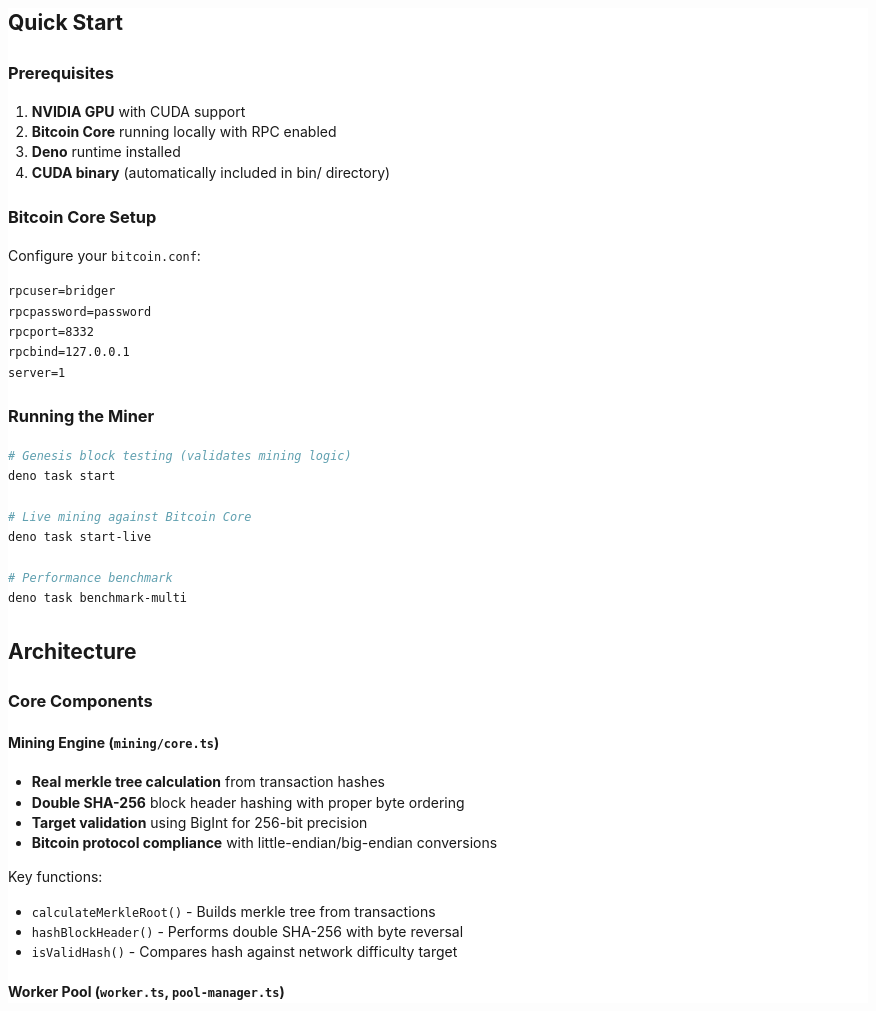 ## Quick Start

### Prerequisites

1. **NVIDIA GPU** with CUDA support
2. **Bitcoin Core** running locally with RPC enabled
3. **Deno** runtime installed
4. **CUDA binary** (automatically included in bin/ directory)

### Bitcoin Core Setup

Configure your `bitcoin.conf`:

```
rpcuser=bridger
rpcpassword=password
rpcport=8332
rpcbind=127.0.0.1
server=1
```

### Running the Miner

```bash
# Genesis block testing (validates mining logic)
deno task start

# Live mining against Bitcoin Core
deno task start-live

# Performance benchmark
deno task benchmark-multi
```

## Architecture

### Core Components

#### Mining Engine (`mining/core.ts`)

- **Real merkle tree calculation** from transaction hashes
- **Double SHA-256** block header hashing with proper byte ordering
- **Target validation** using BigInt for 256-bit precision
- **Bitcoin protocol compliance** with little-endian/big-endian conversions

Key functions:

- `calculateMerkleRoot()` - Builds merkle tree from transactions
- `hashBlockHeader()` - Performs double SHA-256 with byte reversal
- `isValidHash()` - Compares hash against network difficulty target

#### Worker Pool (`worker.ts`, `pool-manager.ts`)

